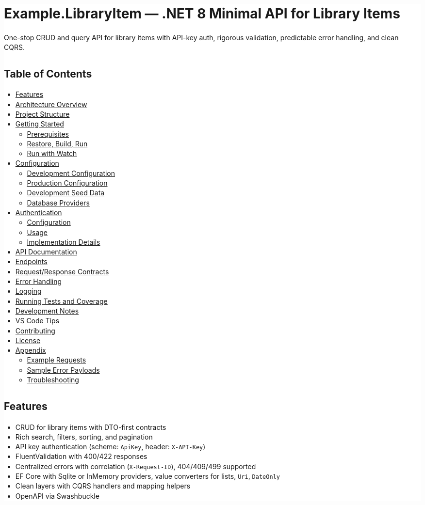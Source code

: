 # Example.LibraryItem — .NET 8 Minimal API for Library Items

One-stop CRUD and query API for library items with API-key auth, rigorous validation, predictable error handling, and clean CQRS.

## Table of Contents

- [Features](#features)
- [Architecture Overview](#architecture-overview)
- [Project Structure](#project-structure)
- [Getting Started](#getting-started)
  - [Prerequisites](#prerequisites)
  - [Restore, Build, Run](#restore-build-run)
  - [Run with Watch](#run-with-watch)
- [Configuration](#configuration)
  - [Development Configuration](#development-configuration)
  - [Production Configuration](#production-configuration)
  - [Development Seed Data](#development-seed-data)
  - [Database Providers](#database-providers)
- [Authentication](#authentication)
  - [Configuration](#authentication-configuration)
  - [Usage](#authentication-usage)
  - [Implementation Details](#authentication-implementation-details)
- [API Documentation](#api-documentation)
- [Endpoints](#endpoints)
- [Request/Response Contracts](#requestresponse-contracts)
- [Error Handling](#error-handling)
- [Logging](#logging)
- [Running Tests and Coverage](#running-tests-and-coverage)
- [Development Notes](#development-notes)
- [VS Code Tips](#vs-code-tips)
- [Contributing](#contributing)
- [License](#license)
- [Appendix](#appendix)
  - [Example Requests](#example-requests)
  - [Sample Error Payloads](#sample-error-payloads)
  - [Troubleshooting](#troubleshooting)

## Features

- CRUD for library items with DTO-first contracts
- Rich search, filters, sorting, and pagination
- API key authentication (scheme: `ApiKey`, header: `X-API-Key`)
- FluentValidation with 400/422 responses
- Centralized errors with correlation (`X-Request-ID`), 404/409/499 supported
- EF Core with Sqlite or InMemory providers, value converters for lists, `Uri`, `DateOnly`
- Clean layers with CQRS handlers and mapping helpers
- OpenAPI via Swashbuckle
